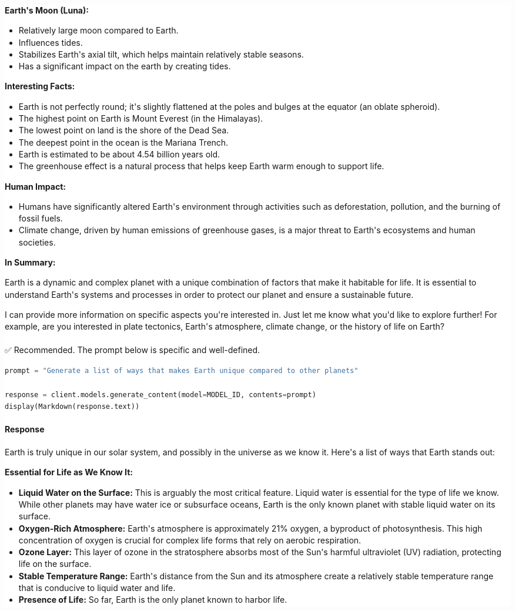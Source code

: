 **Earth's Moon (Luna):**

*   Relatively large moon compared to Earth.
*   Influences tides.
*   Stabilizes Earth's axial tilt, which helps maintain relatively stable seasons.
*   Has a significant impact on the earth by creating tides.

**Interesting Facts:**

*   Earth is not perfectly round; it's slightly flattened at the poles and bulges at the equator (an oblate spheroid).
*   The highest point on Earth is Mount Everest (in the Himalayas).
*   The lowest point on land is the shore of the Dead Sea.
*   The deepest point in the ocean is the Mariana Trench.
*   Earth is estimated to be about 4.54 billion years old.
*   The greenhouse effect is a natural process that helps keep Earth warm enough to support life.

**Human Impact:**

*   Humans have significantly altered Earth's environment through activities such as deforestation, pollution, and the burning of fossil fuels.
*   Climate change, driven by human emissions of greenhouse gases, is a major threat to Earth's ecosystems and human societies.

**In Summary:**

Earth is a dynamic and complex planet with a unique combination of factors that make it habitable for life. It is essential to understand Earth's systems and processes in order to protect our planet and ensure a sustainable future.

I can provide more information on specific aspects you're interested in.  Just let me know what you'd like to explore further! For example, are you interested in plate tectonics, Earth's atmosphere, climate change, or the history of life on Earth?
####


✅ Recommended. The prompt below is specific and well-defined.


```python
prompt = "Generate a list of ways that makes Earth unique compared to other planets"

response = client.models.generate_content(model=MODEL_ID, contents=prompt)
display(Markdown(response.text))
```
#### Response

Earth is truly unique in our solar system, and possibly in the universe as we know it. Here's a list of ways that Earth stands out:

**Essential for Life as We Know It:**

*   **Liquid Water on the Surface:** This is arguably the most critical feature. Liquid water is essential for the type of life we know. While other planets may have water ice or subsurface oceans, Earth is the only known planet with stable liquid water on its surface.
*   **Oxygen-Rich Atmosphere:** Earth's atmosphere is approximately 21% oxygen, a byproduct of photosynthesis. This high concentration of oxygen is crucial for complex life forms that rely on aerobic respiration.
*   **Ozone Layer:** This layer of ozone in the stratosphere absorbs most of the Sun's harmful ultraviolet (UV) radiation, protecting life on the surface.
*   **Stable Temperature Range:** Earth's distance from the Sun and its atmosphere create a relatively stable temperature range that is conducive to liquid water and life.
*   **Presence of Life:**  So far, Earth is the only planet known to harbor life.
